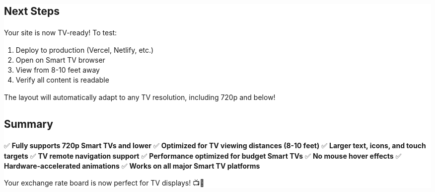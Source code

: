 ## Next Steps

Your site is now TV-ready! To test:

1. Deploy to production (Vercel, Netlify, etc.)
2. Open on Smart TV browser
3. View from 8-10 feet away
4. Verify all content is readable

The layout will automatically adapt to any TV resolution, including 720p and below!

## Summary

✅ **Fully supports 720p Smart TVs and lower**
✅ **Optimized for TV viewing distances (8-10 feet)**
✅ **Larger text, icons, and touch targets**
✅ **TV remote navigation support**
✅ **Performance optimized for budget Smart TVs**
✅ **No mouse hover effects**
✅ **Hardware-accelerated animations**
✅ **Works on all major Smart TV platforms**

Your exchange rate board is now perfect for TV displays! 📺🎉
